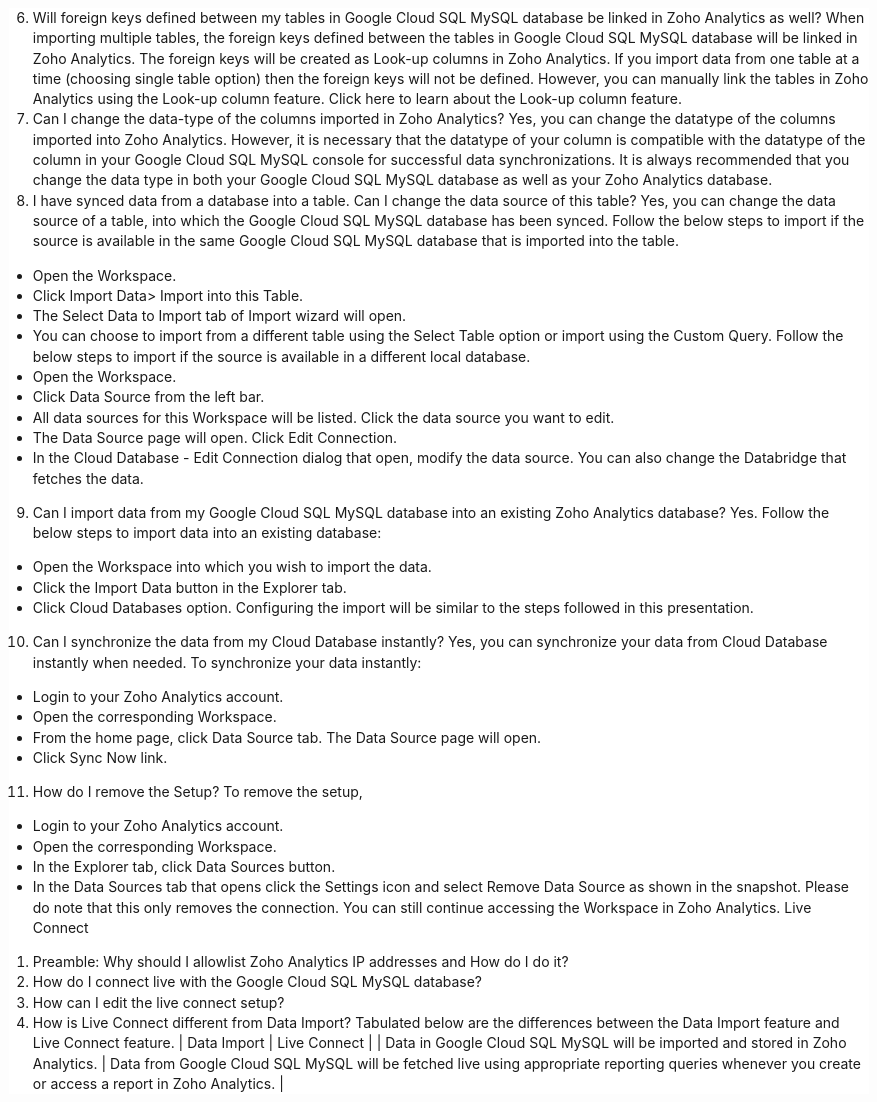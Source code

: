 6. Will foreign keys defined between my tables in Google Cloud SQL MySQL database be linked in Zoho Analytics as well?
When importing multiple tables, the foreign keys defined between the tables in Google Cloud SQL MySQL database will be linked in Zoho Analytics. The foreign keys will be created as Look-up columns in Zoho Analytics.
If you import data from one table at a time (choosing single table option) then the foreign keys will not be defined. However, you can manually link the tables in Zoho Analytics using the Look-up column feature. Click here to learn about the Look-up column feature.
7. Can I change the data-type of the columns imported in Zoho Analytics?
Yes, you can change the datatype of the columns imported into Zoho Analytics. However, it is necessary that the datatype of your column is compatible with the datatype of the column in your Google Cloud SQL MySQL console for successful data synchronizations. It is always recommended that you change the data type in both your Google Cloud SQL MySQL database as well as your Zoho Analytics database.
8. I have synced data from a database into a table. Can I change the data source of this table?
Yes, you can change the data source of a table, into which the Google Cloud SQL MySQL database has been synced.
Follow the below steps to import if the source is available in the same Google Cloud SQL MySQL database that is imported into the table.
- Open the Workspace.
- Click Import Data> Import into this Table.
- The Select Data to Import tab of Import wizard will open.
- You can choose to import from a different table using the Select Table option or import using the Custom Query.
Follow the below steps to import if the source is available in a different local database.
- Open the Workspace.
- Click Data Source from the left bar.
- All data sources for this Workspace will be listed. Click the data source you want to edit.
- The Data Source page will open. Click Edit Connection.
- In the Cloud Database - Edit Connection dialog that open, modify the data source. You can also change the Databridge that fetches the data.
9. Can I import data from my Google Cloud SQL MySQL database into an existing Zoho Analytics database?
Yes. Follow the below steps to import data into an existing database:
- Open the Workspace into which you wish to import the data.
- Click the Import Data button in the Explorer tab.
- Click Cloud Databases option.
Configuring the import will be similar to the steps followed in this presentation.
10. Can I synchronize the data from my Cloud Database instantly?
Yes, you can synchronize your data from Cloud Database instantly when needed.
To synchronize your data instantly:
- Login to your Zoho Analytics account.
- Open the corresponding Workspace.
- From the home page, click Data Source tab. The Data Source page will open.
- Click Sync Now link.
11. How do I remove the Setup?
To remove the setup,
- Login to your Zoho Analytics account.
- Open the corresponding Workspace.
- In the Explorer tab, click Data Sources button.
- In the Data Sources tab that opens click the Settings icon and select Remove Data Source as shown in the snapshot.
Please do note that this only removes the connection. You can still continue accessing the Workspace in Zoho Analytics.
Live Connect
1. Preamble: Why should I allowlist Zoho Analytics IP addresses and How do I do it?
2. How do I connect live with the Google Cloud SQL MySQL database?
3. How can I edit the live connect setup?
4. How is Live Connect different from Data Import?
Tabulated below are the differences between the Data Import feature and Live Connect feature.
| Data Import | Live Connect |
| Data in Google Cloud SQL MySQL will be imported and stored in Zoho Analytics. | Data from Google Cloud SQL MySQL will be fetched live using appropriate reporting queries whenever you create or access a report in Zoho Analytics. |